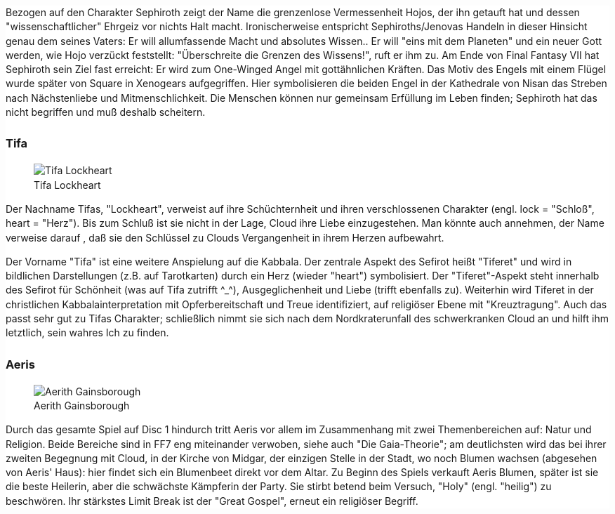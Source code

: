 Bezogen auf den Charakter Sephiroth zeigt der Name die grenzenlose Vermessenheit Hojos, der ihn getauft hat und dessen "wissenschaftlicher" Ehrgeiz vor nichts Halt macht. Ironischerweise entspricht Sephiroths/Jenovas Handeln in dieser Hinsicht genau dem seines Vaters: Er will allumfassende Macht und absolutes Wissen.. Er will "eins mit dem Planeten" und ein neuer Gott werden, wie Hojo verzückt feststellt: "Überschreite die Grenzen des Wissens!", ruft er ihm zu. Am Ende von Final Fantasy VII hat Sephiroth sein Ziel fast erreicht: Er wird zum One-Winged Angel mit gottähnlichen Kräften. Das Motiv des Engels mit einem Flügel wurde später von Square in Xenogears aufgegriffen. Hier symbolisieren die beiden Engel in der Kathedrale von Nisan das Streben nach Nächstenliebe und Mitmenschlichkeit. Die Menschen können nur gemeinsam Erfüllung im Leben finden; Sephiroth hat das nicht begriffen und muß deshalb scheitern.

### Tifa

<figure class="img">
  <img loading="lazy" src="/img/tifa.jpg" alt="Tifa Lockheart">
  <figcaption>
    Tifa Lockheart
  </figcaption>
</figure>

Der Nachname Tifas, "Lockheart", verweist auf ihre Schüchternheit und ihren verschlossenen Charakter (engl. lock = "Schloß", heart = "Herz"). Bis zum Schluß ist sie nicht in der Lage, Cloud ihre Liebe einzugestehen. Man könnte auch annehmen, der Name verweise darauf , daß sie den Schlüssel zu Clouds Vergangenheit in ihrem Herzen aufbewahrt.

Der Vorname "Tifa" ist eine weitere Anspielung auf die Kabbala. Der zentrale Aspekt des Sefirot heißt "Tiferet" und wird in bildlichen Darstellungen (z.B. auf Tarotkarten) durch ein Herz (wieder "heart") symbolisiert. Der "Tiferet"-Aspekt steht innerhalb des Sefirot für Schönheit (was auf Tifa zutrifft ^_^), Ausgeglichenheit und Liebe (trifft ebenfalls zu). Weiterhin wird Tiferet in der christlichen Kabbalainterpretation mit Opferbereitschaft und Treue identifiziert, auf religiöser Ebene mit "Kreuztragung". Auch das passt sehr gut zu Tifas Charakter; schließlich nimmt sie sich nach dem Nordkraterunfall des schwerkranken Cloud an und hilft ihm letztlich, sein wahres Ich zu finden.


### Aeris

<figure class="img">
  <img loading="lazy" src="/img/aerith.jpg" alt="Aerith Gainsborough">
  <figcaption>
    Aerith Gainsborough
  </figcaption>
</figure>


Durch das gesamte Spiel auf Disc 1 hindurch tritt Aeris vor allem im Zusammenhang mit zwei Themenbereichen auf: Natur und Religion. Beide Bereiche sind in FF7 eng miteinander verwoben, siehe auch "Die Gaia-Theorie"; am deutlichsten wird das bei ihrer zweiten Begegnung mit Cloud, in der Kirche von Midgar, der einzigen Stelle in der Stadt, wo noch Blumen wachsen (abgesehen von Aeris' Haus): hier findet sich ein Blumenbeet direkt vor dem Altar. Zu Beginn des Spiels verkauft Aeris Blumen, später ist sie die beste Heilerin, aber die schwächste Kämpferin der Party. Sie stirbt betend beim Versuch, "Holy" (engl. "heilig") zu beschwören. Ihr stärkstes Limit Break ist der "Great Gospel", erneut ein religiöser Begriff.

